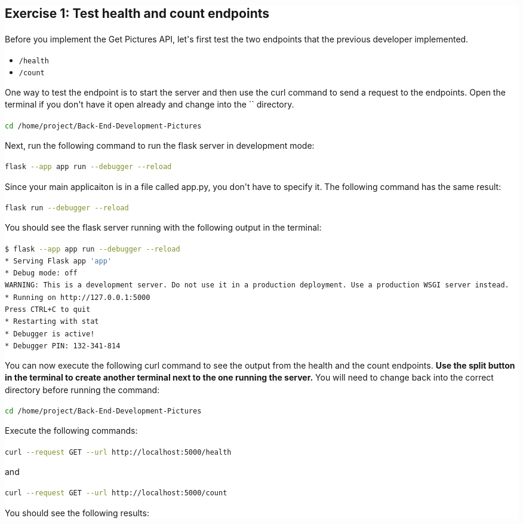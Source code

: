 ## Exercise 1: Test health and count endpoints
Before you implement the Get Pictures API, let's first test the two endpoints that the previous developer implemented.
* `/health`
* `/count`

One way to test the endpoint is to start the server and then use the curl command to send a request to the endpoints. Open the terminal if you don't have it open already and change into the `` directory.
  ```bash
  cd /home/project/Back-End-Development-Pictures
  ```

Next, run the following command to run the flask server in development mode:
  ```bash
  flask --app app run --debugger --reload
  ```

Since your main applicaiton is in a file called app.py, you don't have to specify it. The following command has the same result:
  ```bash
  flask run --debugger --reload
  ```

You should see the flask server running with the following output in the terminal:
  ```bash
  $ flask --app app run --debugger --reload
  * Serving Flask app 'app'
  * Debug mode: off
  WARNING: This is a development server. Do not use it in a production deployment. Use a production WSGI server instead.
  * Running on http://127.0.0.1:5000
  Press CTRL+C to quit
  * Restarting with stat
  * Debugger is active!
  * Debugger PIN: 132-341-814
  ```

You can now execute the following curl command to see the output from the health and the count endpoints. **Use the split button in the terminal to create another terminal next to the one running the server.** You will need to change back into the correct directory before running the command:
  ```bash
  cd /home/project/Back-End-Development-Pictures
  ```

Execute the following commands:
  ```bash
  curl --request GET --url http://localhost:5000/health
  ```
and
  ```bash
  curl --request GET --url http://localhost:5000/count
  ```

You should see the following results: 
